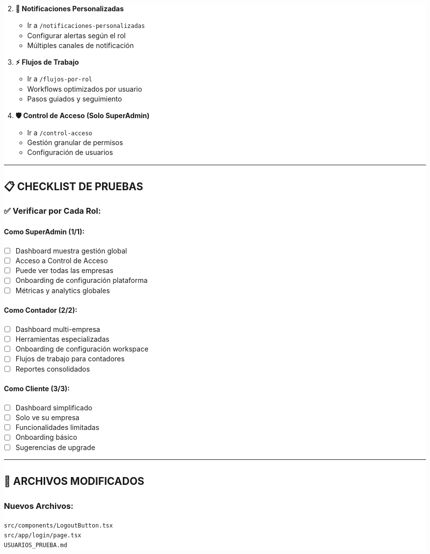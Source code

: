 2. **🔔 Notificaciones Personalizadas**
   - Ir a `/notificaciones-personalizadas`
   - Configurar alertas según el rol
   - Múltiples canales de notificación

3. **⚡ Flujos de Trabajo**
   - Ir a `/flujos-por-rol`
   - Workflows optimizados por usuario
   - Pasos guiados y seguimiento

4. **🛡️ Control de Acceso (Solo SuperAdmin)**
   - Ir a `/control-acceso`
   - Gestión granular de permisos
   - Configuración de usuarios

---

## 📋 CHECKLIST DE PRUEBAS

### **✅ Verificar por Cada Rol:**

#### **Como SuperAdmin (1/1):**
- [ ] Dashboard muestra gestión global
- [ ] Acceso a Control de Acceso
- [ ] Puede ver todas las empresas
- [ ] Onboarding de configuración plataforma
- [ ] Métricas y analytics globales

#### **Como Contador (2/2):**
- [ ] Dashboard multi-empresa
- [ ] Herramientas especializadas
- [ ] Onboarding de configuración workspace
- [ ] Flujos de trabajo para contadores
- [ ] Reportes consolidados

#### **Como Cliente (3/3):**
- [ ] Dashboard simplificado
- [ ] Solo ve su empresa
- [ ] Funcionalidades limitadas
- [ ] Onboarding básico
- [ ] Sugerencias de upgrade

---

## 🔧 ARCHIVOS MODIFICADOS

### **Nuevos Archivos:**
```
src/components/LogoutButton.tsx
src/app/login/page.tsx
USUARIOS_PRUEBA.md
```
